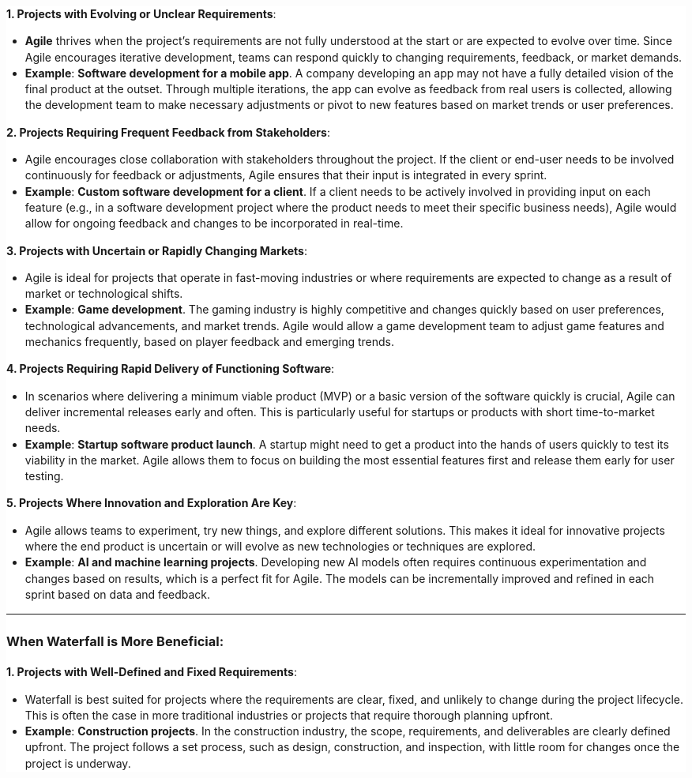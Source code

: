 **1. Projects with Evolving or Unclear Requirements**:
   - **Agile** thrives when the project’s requirements are not fully understood at the start or are expected to evolve over time. Since Agile encourages iterative development, teams can respond quickly to changing requirements, feedback, or market demands.
   - **Example**: **Software development for a mobile app**. A company developing an app may not have a fully detailed vision of the final product at the outset. Through multiple iterations, the app can evolve as feedback from real users is collected, allowing the development team to make necessary adjustments or pivot to new features based on market trends or user preferences.

**2. Projects Requiring Frequent Feedback from Stakeholders**:
   - Agile encourages close collaboration with stakeholders throughout the project. If the client or end-user needs to be involved continuously for feedback or adjustments, Agile ensures that their input is integrated in every sprint.
   - **Example**: **Custom software development for a client**. If a client needs to be actively involved in providing input on each feature (e.g., in a software development project where the product needs to meet their specific business needs), Agile would allow for ongoing feedback and changes to be incorporated in real-time.

**3. Projects with Uncertain or Rapidly Changing Markets**:
   - Agile is ideal for projects that operate in fast-moving industries or where requirements are expected to change as a result of market or technological shifts.
   - **Example**: **Game development**. The gaming industry is highly competitive and changes quickly based on user preferences, technological advancements, and market trends. Agile would allow a game development team to adjust game features and mechanics frequently, based on player feedback and emerging trends.

**4. Projects Requiring Rapid Delivery of Functioning Software**:
   - In scenarios where delivering a minimum viable product (MVP) or a basic version of the software quickly is crucial, Agile can deliver incremental releases early and often. This is particularly useful for startups or products with short time-to-market needs.
   - **Example**: **Startup software product launch**. A startup might need to get a product into the hands of users quickly to test its viability in the market. Agile allows them to focus on building the most essential features first and release them early for user testing.

**5. Projects Where Innovation and Exploration Are Key**:
   - Agile allows teams to experiment, try new things, and explore different solutions. This makes it ideal for innovative projects where the end product is uncertain or will evolve as new technologies or techniques are explored.
   - **Example**: **AI and machine learning projects**. Developing new AI models often requires continuous experimentation and changes based on results, which is a perfect fit for Agile. The models can be incrementally improved and refined in each sprint based on data and feedback.

---

### **When Waterfall is More Beneficial**:

**1. Projects with Well-Defined and Fixed Requirements**:
   - Waterfall is best suited for projects where the requirements are clear, fixed, and unlikely to change during the project lifecycle. This is often the case in more traditional industries or projects that require thorough planning upfront.
   - **Example**: **Construction projects**. In the construction industry, the scope, requirements, and deliverables are clearly defined upfront. The project follows a set process, such as design, construction, and inspection, with little room for changes once the project is underway.
